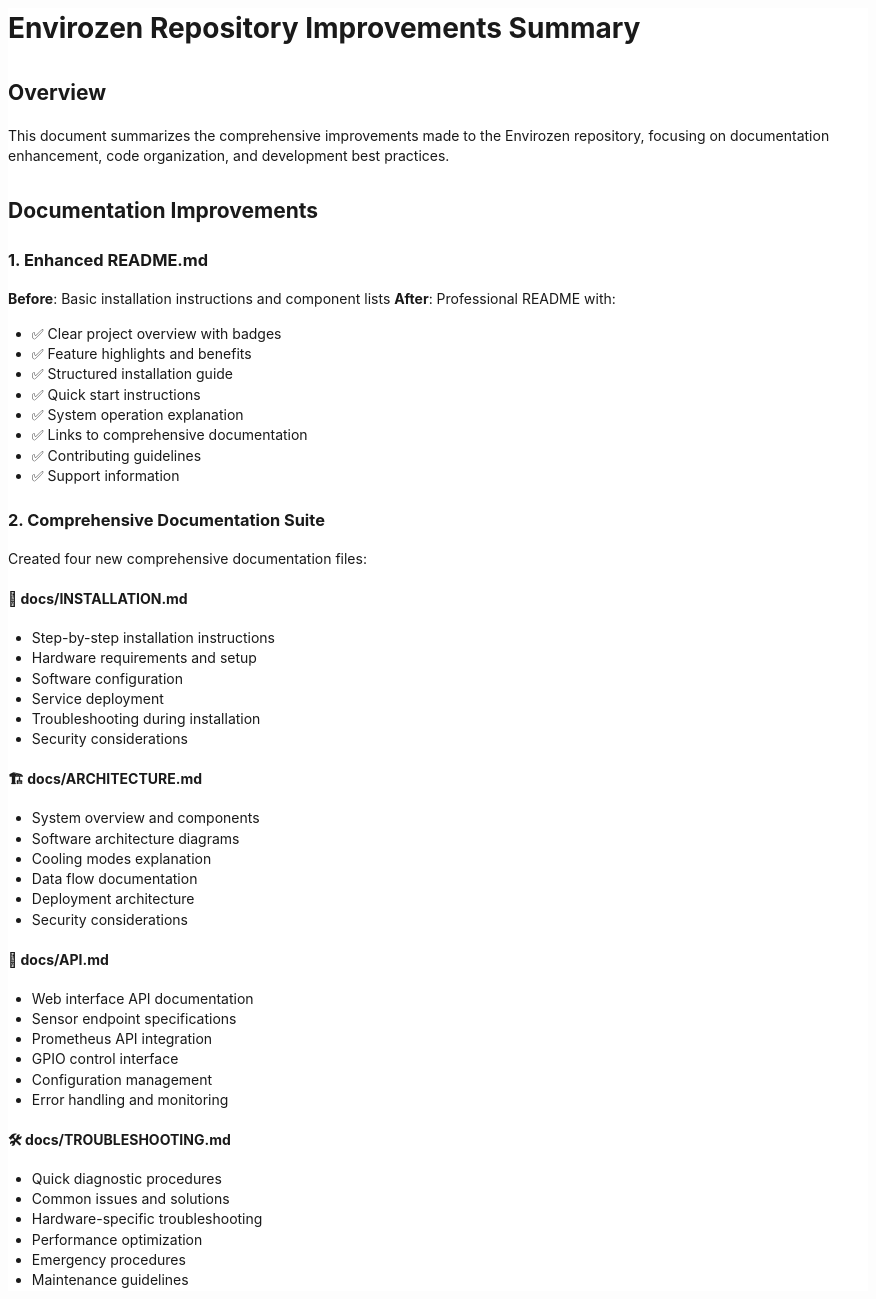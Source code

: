 # Envirozen Repository Improvements Summary

## Overview

This document summarizes the comprehensive improvements made to the Envirozen repository, focusing on documentation enhancement, code organization, and development best practices.

## Documentation Improvements

### 1. Enhanced README.md
**Before**: Basic installation instructions and component lists
**After**: Professional README with:
- ✅ Clear project overview with badges
- ✅ Feature highlights and benefits
- ✅ Structured installation guide
- ✅ Quick start instructions
- ✅ System operation explanation
- ✅ Links to comprehensive documentation
- ✅ Contributing guidelines
- ✅ Support information

### 2. Comprehensive Documentation Suite
Created four new comprehensive documentation files:

#### 📖 docs/INSTALLATION.md
- Step-by-step installation instructions
- Hardware requirements and setup
- Software configuration
- Service deployment
- Troubleshooting during installation
- Security considerations

#### 🏗️ docs/ARCHITECTURE.md  
- System overview and components
- Software architecture diagrams
- Cooling modes explanation
- Data flow documentation
- Deployment architecture
- Security considerations

#### 🔌 docs/API.md
- Web interface API documentation
- Sensor endpoint specifications
- Prometheus API integration
- GPIO control interface
- Configuration management
- Error handling and monitoring

#### 🛠️ docs/TROUBLESHOOTING.md
- Quick diagnostic procedures
- Common issues and solutions
- Hardware-specific troubleshooting
- Performance optimization
- Emergency procedures
- Maintenance guidelines
